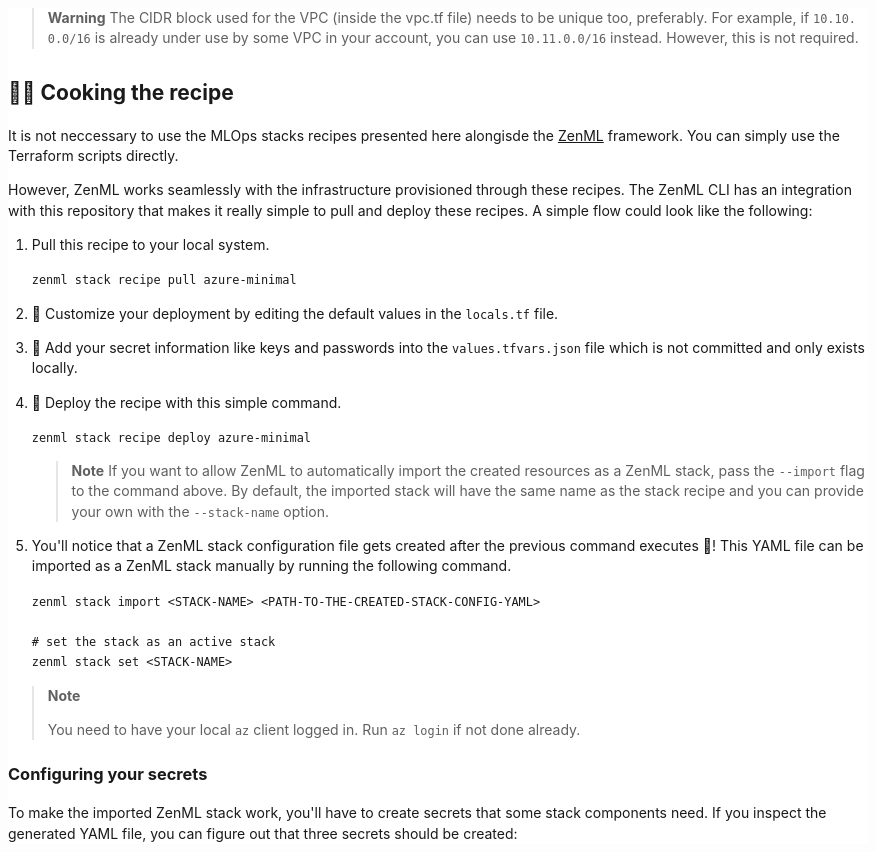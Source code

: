 > **Warning**
> The CIDR block used for the VPC (inside the vpc.tf file) needs to be unique too, preferably. For example, if `10.10.0.0/16` is already under use by some VPC in your account, you can use `10.11.0.0/16` instead. However, this is not required.

## 🧑‍🍳 Cooking the recipe

It is not neccessary to use the MLOps stacks recipes presented here alongisde the
[ZenML](https://github.com/zenml-io/zenml) framework. You can simply use the Terraform scripts
directly.

However, ZenML works seamlessly with the infrastructure provisioned through these recipes. The ZenML CLI has an integration with this repository that makes it really simple to pull and deploy these recipes. A simple flow could look like the following:

1. Pull this recipe to your local system.

    ```shell
    zenml stack recipe pull azure-minimal
    ```
2. 🎨 Customize your deployment by editing the default values in the `locals.tf` file.

3. 🔐 Add your secret information like keys and passwords into the `values.tfvars.json` file which is not committed and only exists locally.

5. 🚀 Deploy the recipe with this simple command.

    ```
    zenml stack recipe deploy azure-minimal
    ```

    > **Note**
    > If you want to allow ZenML to automatically import the created resources as a ZenML stack, pass the `--import` flag to the command above. By default, the imported stack will have the same name as the stack recipe and you can provide your own with the `--stack-name` option.
    

6. You'll notice that a ZenML stack configuration file gets created after the previous command executes 🤯! This YAML file can be imported as a ZenML stack manually by running the following command.

    ```
    zenml stack import <STACK-NAME> <PATH-TO-THE-CREATED-STACK-CONFIG-YAML>

    # set the stack as an active stack
    zenml stack set <STACK-NAME>
    ```

> **Note**
>
>  You need to have your local `az` client logged in. Run `az login` if not done already.

### Configuring your secrets

To make the imported ZenML stack work, you'll have to create secrets that some stack components need. If you inspect the generated YAML file, you can figure out that three secrets should be created:
